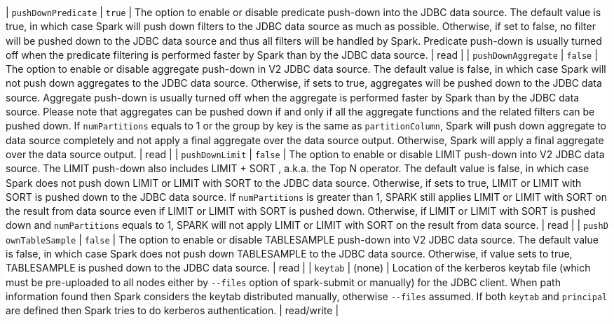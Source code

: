 | `pushDownPredicate`                       | `true`                                                                                                                              | The option to enable or disable predicate push-down into the JDBC data source. The default value is true, in which case Spark will push down filters to the JDBC data source as much as possible. Otherwise, if set to false, no filter will be pushed down to the JDBC data source and thus all filters will be handled by Spark. Predicate push-down is usually turned off when the predicate filtering is performed faster by Spark than by the JDBC data source.                                                                                                                                                                                                                                                                                                                                                                                                                                                       | read            |
| `pushDownAggregate`                       | `false`                                                                                                                             | The option to enable or disable aggregate push-down in V2 JDBC data source. The default value is false, in which case Spark will not push down aggregates to the JDBC data source. Otherwise, if sets to true, aggregates will be pushed down to the JDBC data source. Aggregate push-down is usually turned off when the aggregate is performed faster by Spark than by the JDBC data source. Please note that aggregates can be pushed down if and only if all the aggregate functions and the related filters can be pushed down. If `numPartitions` equals to 1 or the group by key is the same as `partitionColumn`, Spark will push down aggregate to data source completely and not apply a final aggregate over the data source output. Otherwise, Spark will apply a final aggregate over the data source output.                                                                                             | read            |
| `pushDownLimit`                           | `false`                                                                                                                             | The option to enable or disable LIMIT push-down into V2 JDBC data source. The LIMIT push-down also includes LIMIT + SORT , a.k.a. the Top N operator. The default value is false, in which case Spark does not push down LIMIT or LIMIT with SORT to the JDBC data source. Otherwise, if sets to true, LIMIT or LIMIT with SORT is pushed down to the JDBC data source. If `numPartitions` is greater than 1, SPARK still applies LIMIT or LIMIT with SORT on the result from data source even if LIMIT or LIMIT with SORT is pushed down. Otherwise, if LIMIT or LIMIT with SORT is pushed down and `numPartitions` equals to 1, SPARK will not apply LIMIT or LIMIT with SORT on the result from data source.                                                                                                                                                                                                        | read            |
| `pushDownTableSample`                     | `false`                                                                                                                             | The option to enable or disable TABLESAMPLE push-down into V2 JDBC data source. The default value is false, in which case Spark does not push down TABLESAMPLE to the JDBC data source. Otherwise, if value sets to true, TABLESAMPLE is pushed down to the JDBC data source.                                                                                                                                                                                                                                                                                                                                                                                                                                                                                                                                                                                                                                              | read            |
| `keytab`                                  | (none)                                                                                                                                | Location of the kerberos keytab file (which must be pre-uploaded to all nodes either by `--files` option of spark-submit or manually) for the JDBC client. When path information found then Spark considers the keytab distributed manually, otherwise `--files` assumed. If both `keytab` and `principal` are defined then Spark tries to do kerberos authentication.                                                                                                                                                                                                                                                                                                                                                                                                                                                                                                                                             | read/write      |